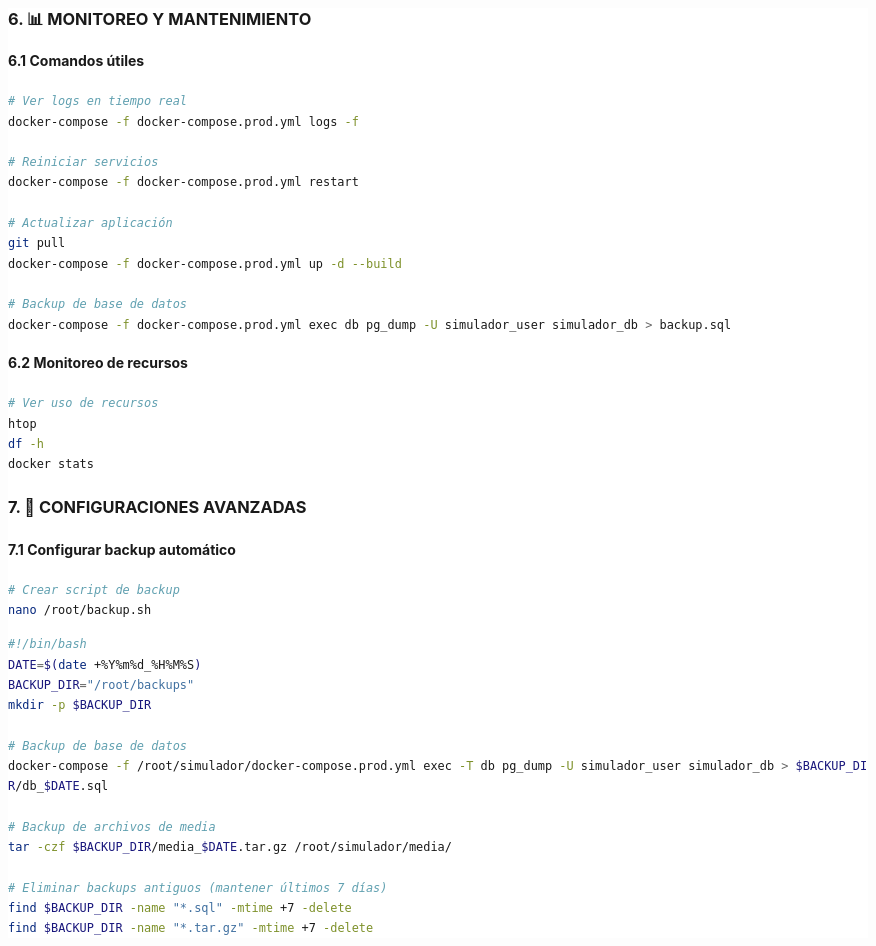 ### **6. 📊 MONITOREO Y MANTENIMIENTO**

#### **6.1 Comandos útiles**
```bash
# Ver logs en tiempo real
docker-compose -f docker-compose.prod.yml logs -f

# Reiniciar servicios
docker-compose -f docker-compose.prod.yml restart

# Actualizar aplicación
git pull
docker-compose -f docker-compose.prod.yml up -d --build

# Backup de base de datos
docker-compose -f docker-compose.prod.yml exec db pg_dump -U simulador_user simulador_db > backup.sql
```

#### **6.2 Monitoreo de recursos**
```bash
# Ver uso de recursos
htop
df -h
docker stats
```

### **7. 🔧 CONFIGURACIONES AVANZADAS**

#### **7.1 Configurar backup automático**
```bash
# Crear script de backup
nano /root/backup.sh
```

```bash
#!/bin/bash
DATE=$(date +%Y%m%d_%H%M%S)
BACKUP_DIR="/root/backups"
mkdir -p $BACKUP_DIR

# Backup de base de datos
docker-compose -f /root/simulador/docker-compose.prod.yml exec -T db pg_dump -U simulador_user simulador_db > $BACKUP_DIR/db_$DATE.sql

# Backup de archivos de media
tar -czf $BACKUP_DIR/media_$DATE.tar.gz /root/simulador/media/

# Eliminar backups antiguos (mantener últimos 7 días)
find $BACKUP_DIR -name "*.sql" -mtime +7 -delete
find $BACKUP_DIR -name "*.tar.gz" -mtime +7 -delete
```
